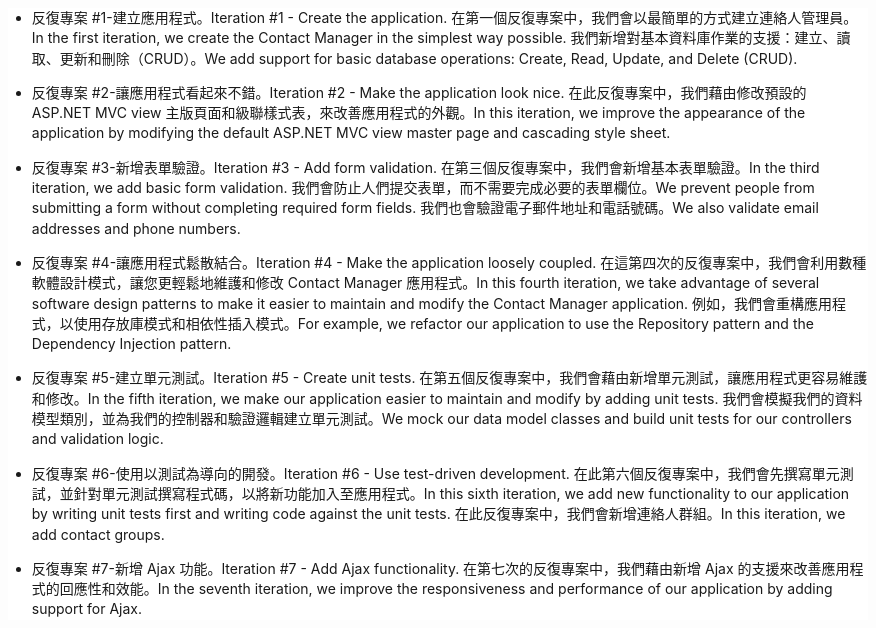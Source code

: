 - <span data-ttu-id="2bba7-115">反復專案 #1-建立應用程式。</span><span class="sxs-lookup"><span data-stu-id="2bba7-115">Iteration #1 - Create the application.</span></span> <span data-ttu-id="2bba7-116">在第一個反復專案中，我們會以最簡單的方式建立連絡人管理員。</span><span class="sxs-lookup"><span data-stu-id="2bba7-116">In the first iteration, we create the Contact Manager in the simplest way possible.</span></span> <span data-ttu-id="2bba7-117">我們新增對基本資料庫作業的支援：建立、讀取、更新和刪除（CRUD）。</span><span class="sxs-lookup"><span data-stu-id="2bba7-117">We add support for basic database operations: Create, Read, Update, and Delete (CRUD).</span></span>

- <span data-ttu-id="2bba7-118">反復專案 #2-讓應用程式看起來不錯。</span><span class="sxs-lookup"><span data-stu-id="2bba7-118">Iteration #2 - Make the application look nice.</span></span> <span data-ttu-id="2bba7-119">在此反復專案中，我們藉由修改預設的 ASP.NET MVC view 主版頁面和級聯樣式表，來改善應用程式的外觀。</span><span class="sxs-lookup"><span data-stu-id="2bba7-119">In this iteration, we improve the appearance of the application by modifying the default ASP.NET MVC view master page and cascading style sheet.</span></span>

- <span data-ttu-id="2bba7-120">反復專案 #3-新增表單驗證。</span><span class="sxs-lookup"><span data-stu-id="2bba7-120">Iteration #3 - Add form validation.</span></span> <span data-ttu-id="2bba7-121">在第三個反復專案中，我們會新增基本表單驗證。</span><span class="sxs-lookup"><span data-stu-id="2bba7-121">In the third iteration, we add basic form validation.</span></span> <span data-ttu-id="2bba7-122">我們會防止人們提交表單，而不需要完成必要的表單欄位。</span><span class="sxs-lookup"><span data-stu-id="2bba7-122">We prevent people from submitting a form without completing required form fields.</span></span> <span data-ttu-id="2bba7-123">我們也會驗證電子郵件地址和電話號碼。</span><span class="sxs-lookup"><span data-stu-id="2bba7-123">We also validate email addresses and phone numbers.</span></span>

- <span data-ttu-id="2bba7-124">反復專案 #4-讓應用程式鬆散結合。</span><span class="sxs-lookup"><span data-stu-id="2bba7-124">Iteration #4 - Make the application loosely coupled.</span></span> <span data-ttu-id="2bba7-125">在這第四次的反復專案中，我們會利用數種軟體設計模式，讓您更輕鬆地維護和修改 Contact Manager 應用程式。</span><span class="sxs-lookup"><span data-stu-id="2bba7-125">In this fourth iteration, we take advantage of several software design patterns to make it easier to maintain and modify the Contact Manager application.</span></span> <span data-ttu-id="2bba7-126">例如，我們會重構應用程式，以使用存放庫模式和相依性插入模式。</span><span class="sxs-lookup"><span data-stu-id="2bba7-126">For example, we refactor our application to use the Repository pattern and the Dependency Injection pattern.</span></span>

- <span data-ttu-id="2bba7-127">反復專案 #5-建立單元測試。</span><span class="sxs-lookup"><span data-stu-id="2bba7-127">Iteration #5 - Create unit tests.</span></span> <span data-ttu-id="2bba7-128">在第五個反復專案中，我們會藉由新增單元測試，讓應用程式更容易維護和修改。</span><span class="sxs-lookup"><span data-stu-id="2bba7-128">In the fifth iteration, we make our application easier to maintain and modify by adding unit tests.</span></span> <span data-ttu-id="2bba7-129">我們會模擬我們的資料模型類別，並為我們的控制器和驗證邏輯建立單元測試。</span><span class="sxs-lookup"><span data-stu-id="2bba7-129">We mock our data model classes and build unit tests for our controllers and validation logic.</span></span>

- <span data-ttu-id="2bba7-130">反復專案 #6-使用以測試為導向的開發。</span><span class="sxs-lookup"><span data-stu-id="2bba7-130">Iteration #6 - Use test-driven development.</span></span> <span data-ttu-id="2bba7-131">在此第六個反復專案中，我們會先撰寫單元測試，並針對單元測試撰寫程式碼，以將新功能加入至應用程式。</span><span class="sxs-lookup"><span data-stu-id="2bba7-131">In this sixth iteration, we add new functionality to our application by writing unit tests first and writing code against the unit tests.</span></span> <span data-ttu-id="2bba7-132">在此反復專案中，我們會新增連絡人群組。</span><span class="sxs-lookup"><span data-stu-id="2bba7-132">In this iteration, we add contact groups.</span></span>

- <span data-ttu-id="2bba7-133">反復專案 #7-新增 Ajax 功能。</span><span class="sxs-lookup"><span data-stu-id="2bba7-133">Iteration #7 - Add Ajax functionality.</span></span> <span data-ttu-id="2bba7-134">在第七次的反復專案中，我們藉由新增 Ajax 的支援來改善應用程式的回應性和效能。</span><span class="sxs-lookup"><span data-stu-id="2bba7-134">In the seventh iteration, we improve the responsiveness and performance of our application by adding support for Ajax.</span></span>
